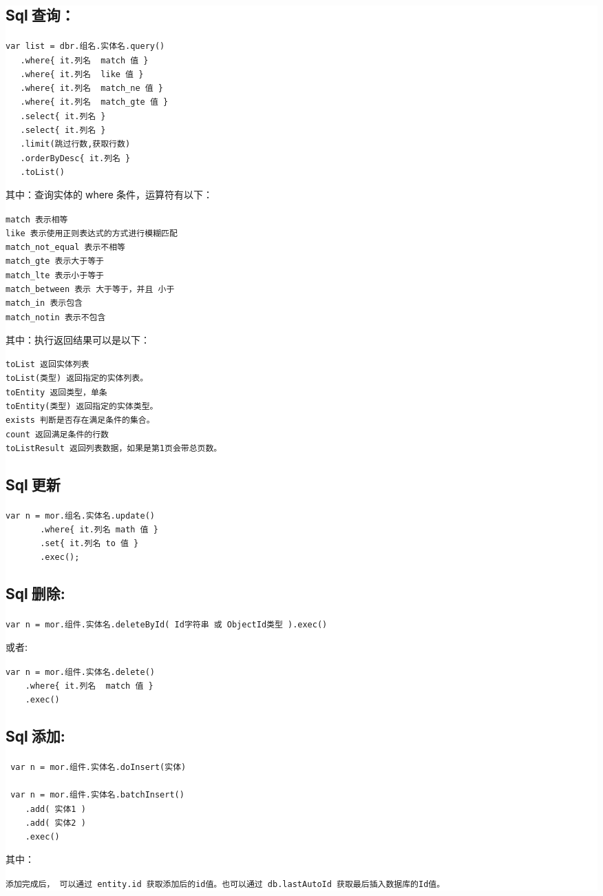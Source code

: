   
## Sql 查询：

    var list = dbr.组名.实体名.query()
       .where{ it.列名  match 值 }
       .where{ it.列名  like 值 }
       .where{ it.列名  match_ne 值 }
       .where{ it.列名  match_gte 值 } 
       .select{ it.列名 }
       .select{ it.列名 }
       .limit(跳过行数,获取行数)
       .orderByDesc{ it.列名 }
       .toList()
    
其中：查询实体的 where 条件，运算符有以下：
 
    match 表示相等 
    like 表示使用正则表达式的方式进行模糊匹配
    match_not_equal 表示不相等 
    match_gte 表示大于等于
    match_lte 表示小于等于
    match_between 表示 大于等于，并且 小于
    match_in 表示包含
    match_notin 表示不包含
        
其中：执行返回结果可以是以下：

    toList 返回实体列表
    toList(类型) 返回指定的实体列表。
    toEntity 返回类型，单条
    toEntity(类型) 返回指定的实体类型。
    exists 判断是否存在满足条件的集合。
    count 返回满足条件的行数
    toListResult 返回列表数据，如果是第1页会带总页数。
    
## Sql 更新
    var n = mor.组名.实体名.update()
           .where{ it.列名 math 值 }
           .set{ it.列名 to 值 }
           .exec(); 
   
## Sql 删除:

    var n = mor.组件.实体名.deleteById( Id字符串 或 ObjectId类型 ).exec()
   
或者:

    var n = mor.组件.实体名.delete()
        .where{ it.列名  match 值 }
        .exec()
    
## Sql 添加:

     var n = mor.组件.实体名.doInsert(实体) 
     
     var n = mor.组件.实体名.batchInsert()
        .add( 实体1 )
        .add( 实体2 )
        .exec()
其中：

    添加完成后， 可以通过 entity.id 获取添加后的id值。也可以通过 db.lastAutoId 获取最后插入数据库的Id值。
    